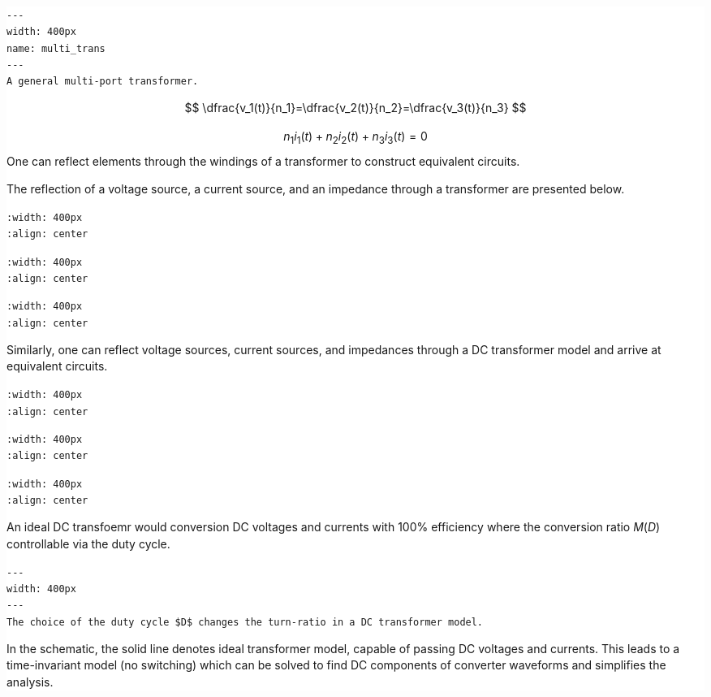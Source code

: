 ```{figure} fig/transformer.svg
---
width: 400px
name: multi_trans
---
A general multi-port transformer.
```
$$
\dfrac{v_1(t)}{n_1}=\dfrac{v_2(t)}{n_2}=\dfrac{v_3(t)}{n_3}
$$

$$
n_1 i_1(t)+n_2i_2(t) +n_3 i_3(t)=0
$$
One can reflect elements through the windings of a transformer to construct equivalent circuits.

The reflection of a voltage source, a current source, and an impedance through a transformer are presented below.

```{image} fig/v_reflect.svg
:width: 400px
:align: center
```
```{image} fig/i_reflect.svg
:width: 400px
:align: center
```
```{image} fig/z_reflect.svg
:width: 400px
:align: center
```

Similarly, one can reflect voltage sources, current sources, and impedances through a DC transformer model and arrive at equivalent circuits.

```{image} fig/dc_v_reflect.svg
:width: 400px
:align: center
```
```{image} fig/dc_i_reflect.svg
:width: 400px
:align: center
```
```{image} fig/dc_z_reflect.svg
:width: 400px
:align: center
```
An ideal DC transfoemr would conversion  DC voltages and currents with 100\% efficiency where the conversion ratio $M(D)$ controllable via the duty cycle.

```{figure} fig/dc_trans_d.svg
---
width: 400px
---
The choice of the duty cycle $D$ changes the turn-ratio in a DC transformer model.
```
In the schematic, the solid line denotes ideal transformer model, capable of passing DC voltages and currents. This leads to a time-invariant model (no switching) which can be solved to find DC components of converter waveforms and simplifies the analysis.
